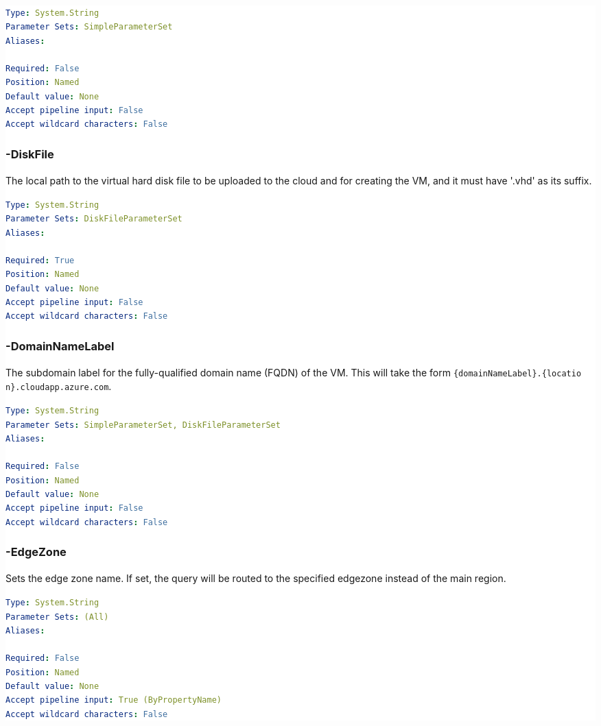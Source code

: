 ```yaml
Type: System.String
Parameter Sets: SimpleParameterSet
Aliases:

Required: False
Position: Named
Default value: None
Accept pipeline input: False
Accept wildcard characters: False
```

### -DiskFile
The local path to the virtual hard disk file to be uploaded to the cloud and for creating the VM, and it must have '.vhd' as its suffix.

```yaml
Type: System.String
Parameter Sets: DiskFileParameterSet
Aliases:

Required: True
Position: Named
Default value: None
Accept pipeline input: False
Accept wildcard characters: False
```

### -DomainNameLabel
The subdomain label for the fully-qualified domain name (FQDN) of the VM.  This will take the form `{domainNameLabel}.{location}.cloudapp.azure.com`.

```yaml
Type: System.String
Parameter Sets: SimpleParameterSet, DiskFileParameterSet
Aliases:

Required: False
Position: Named
Default value: None
Accept pipeline input: False
Accept wildcard characters: False
```

### -EdgeZone
Sets the edge zone name. If set, the query will be routed to the specified edgezone instead of the main region.

```yaml
Type: System.String
Parameter Sets: (All)
Aliases:

Required: False
Position: Named
Default value: None
Accept pipeline input: True (ByPropertyName)
Accept wildcard characters: False
```
